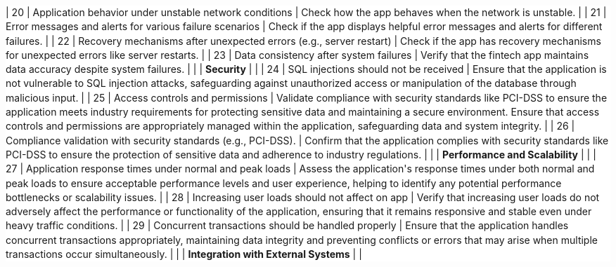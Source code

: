 | 20  | Application behavior under unstable network conditions                               | Check how the app behaves when the network is unstable.                                                                                                                                                                                                                                                                                       | 
| 21  | Error messages and alerts for various failure scenarios                              | Check if the app displays helpful error messages and alerts for different failures.                                                                                                                                                                                                                                                           | 
| 22  | Recovery mechanisms after unexpected errors (e.g., server restart)                   | Check if the app has recovery mechanisms for unexpected errors like server restarts.                                                                                                                                                                                                                                                          | 
| 23  | Data consistency after system failures                                               | Verify that the fintech app maintains data accuracy despite system failures.                                                                                                                                                                                                                                                                  | 
|     | **Security**                                                                         |                                                                                                                                                                                                                                                                                                                                               | 
| 24  | SQL injections should not be received                                                | Ensure that the application is not vulnerable to SQL injection attacks, safeguarding against unauthorized access or manipulation of the database through malicious input.                                                                                                                                                                     | 
| 25  | Access controls and permissions                                                      | Validate compliance with security standards like PCI-DSS to ensure the application meets industry requirements for protecting sensitive data and maintaining a secure environment.                      Ensure that access controls and permissions are appropriately managed within the application, safeguarding data and system integrity. | 
| 26  | Compliance validation with security standards (e.g., PCI-DSS).                       | Confirm that the application complies with security standards like PCI-DSS to ensure the protection of sensitive data and adherence to industry regulations.                                                                                                                                                                                  | 
|     | **Performance and Scalability**                                                      |                                                                                                                                                                                                                                                                                                                                               | 
| 27  | Application response times under normal and peak loads                               | Assess the application's response times under both normal and peak loads to ensure acceptable performance levels and user experience, helping to identify any potential performance bottlenecks or scalability issues.                                                                                                                        | 
| 28  | Increasing user loads should not affect on app                                     | Verify that increasing user loads do not adversely affect the performance or functionality of the application, ensuring that it remains responsive and stable even under heavy traffic conditions.                                                                                                                                            | 
| 29  | Concurrent transactions should be handled properly                                   | Ensure that the application handles concurrent transactions appropriately, maintaining data integrity and preventing conflicts or errors that may arise when multiple transactions occur simultaneously.                                                                                                                                      | 
|     | **Integration with External Systems**                                                |                                                                                                                                                                                                                                                                                                                                               | 